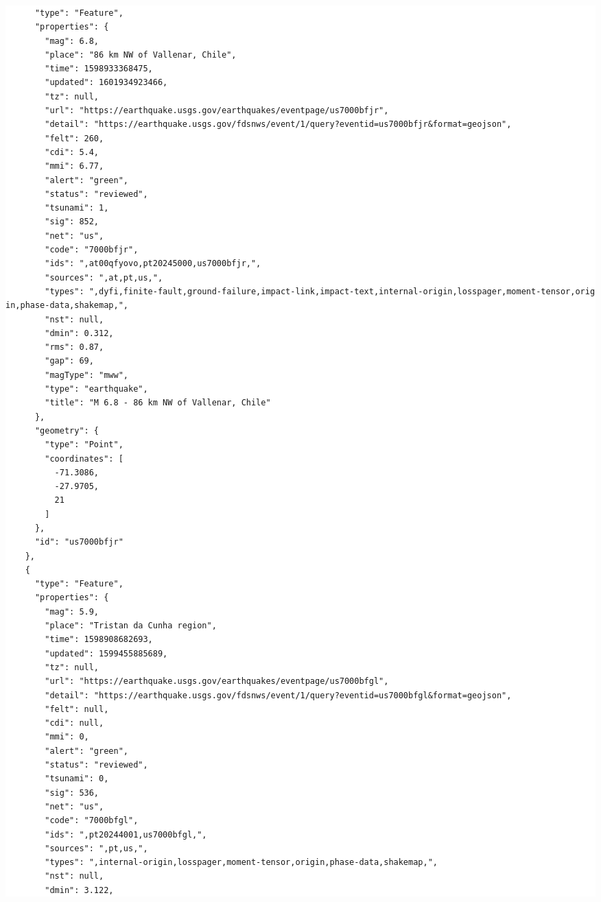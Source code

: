           "type": "Feature",
          "properties": {
            "mag": 6.8,
            "place": "86 km NW of Vallenar, Chile",
            "time": 1598933368475,
            "updated": 1601934923466,
            "tz": null,
            "url": "https://earthquake.usgs.gov/earthquakes/eventpage/us7000bfjr",
            "detail": "https://earthquake.usgs.gov/fdsnws/event/1/query?eventid=us7000bfjr&format=geojson",
            "felt": 260,
            "cdi": 5.4,
            "mmi": 6.77,
            "alert": "green",
            "status": "reviewed",
            "tsunami": 1,
            "sig": 852,
            "net": "us",
            "code": "7000bfjr",
            "ids": ",at00qfyovo,pt20245000,us7000bfjr,",
            "sources": ",at,pt,us,",
            "types": ",dyfi,finite-fault,ground-failure,impact-link,impact-text,internal-origin,losspager,moment-tensor,origin,phase-data,shakemap,",
            "nst": null,
            "dmin": 0.312,
            "rms": 0.87,
            "gap": 69,
            "magType": "mww",
            "type": "earthquake",
            "title": "M 6.8 - 86 km NW of Vallenar, Chile"
          },
          "geometry": {
            "type": "Point",
            "coordinates": [
              -71.3086,
              -27.9705,
              21
            ]
          },
          "id": "us7000bfjr"
        },
        {
          "type": "Feature",
          "properties": {
            "mag": 5.9,
            "place": "Tristan da Cunha region",
            "time": 1598908682693,
            "updated": 1599455885689,
            "tz": null,
            "url": "https://earthquake.usgs.gov/earthquakes/eventpage/us7000bfgl",
            "detail": "https://earthquake.usgs.gov/fdsnws/event/1/query?eventid=us7000bfgl&format=geojson",
            "felt": null,
            "cdi": null,
            "mmi": 0,
            "alert": "green",
            "status": "reviewed",
            "tsunami": 0,
            "sig": 536,
            "net": "us",
            "code": "7000bfgl",
            "ids": ",pt20244001,us7000bfgl,",
            "sources": ",pt,us,",
            "types": ",internal-origin,losspager,moment-tensor,origin,phase-data,shakemap,",
            "nst": null,
            "dmin": 3.122,